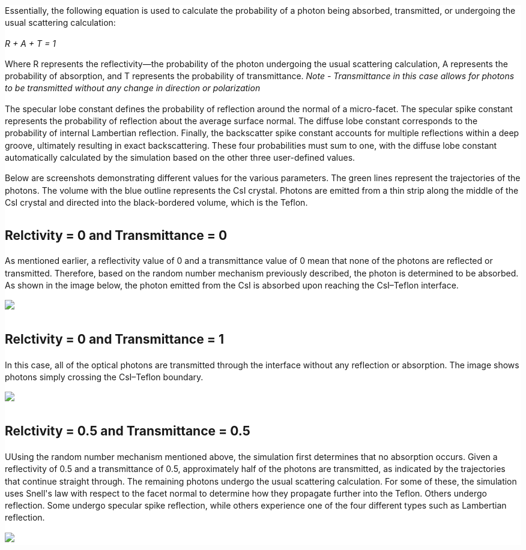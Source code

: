 Essentially, the following equation is used to calculate the probability of a photon being absorbed, transmitted, or undergoing the usual scattering calculation:

*R + A + T = 1*

Where R represents the reflectivity—the probability of the photon undergoing the usual scattering calculation, A represents the probability of absorption, and T represents the probability of transmittance. *Note - Transmittance in this case allows for photons to be transmitted without any change in direction or polarization*


The specular lobe constant defines the probability of reflection around the normal of a micro-facet. The specular spike constant  represents the probability of reflection about the average surface normal. The diffuse lobe constant corresponds to the probability of internal Lambertian reflection. Finally, the backscatter spike constant accounts for multiple reflections within a deep groove, ultimately resulting in exact backscattering. These four probabilities must sum to one, with the diffuse lobe constant automatically calculated by the simulation based on the other three user-defined values.

Below are screenshots demonstrating different values for the various parameters. The green lines represent the trajectories of the photons. The volume with the blue outline represents the CsI crystal. Photons are emitted from a thin strip along the middle of the CsI crystal and directed into the black-bordered volume, which is the Teflon.

## Relctivity = 0 and Transmittance = 0 

As mentioned earlier, a reflectivity value of 0 and a transmittance value of 0 mean that none of the photons are reflected or transmitted. Therefore, based on the random number mechanism previously described, the photon is determined to be absorbed. As shown in the image below, the photon emitted from the CsI is absorbed upon reaching the CsI–Teflon interface.

<img src="https://github.com/user-attachments/assets/955f0461-820c-431c-90d8-6da28ec162a8" width="400"/>

## Relctivity = 0 and Transmittance = 1 

In this case, all of the optical photons are transmitted through the interface without any reflection or absorption. The image shows photons simply crossing the CsI–Teflon boundary.

<img src="https://github.com/user-attachments/assets/8dfefd5f-7eec-42bb-a0c3-4dfe5aacfcd9" width="400"/>

## Relctivity = 0.5 and Transmittance = 0.5

UUsing the random number mechanism mentioned above, the simulation first determines that no absorption occurs. Given a reflectivity of 0.5 and a transmittance of 0.5, approximately half of the photons are transmitted, as indicated by the trajectories that continue straight through. The remaining photons undergo the usual scattering calculation. For some of these, the simulation uses Snell's law with respect to the facet normal to determine how they propagate further into the Teflon. Others undergo reflection. Some undergo specular spike reflection, while others experience one of the four different types such as Lambertian reflection.


<img src="https://github.com/user-attachments/assets/717e8d07-834b-47af-915d-07cb59ab2cf5" width="400"/>

